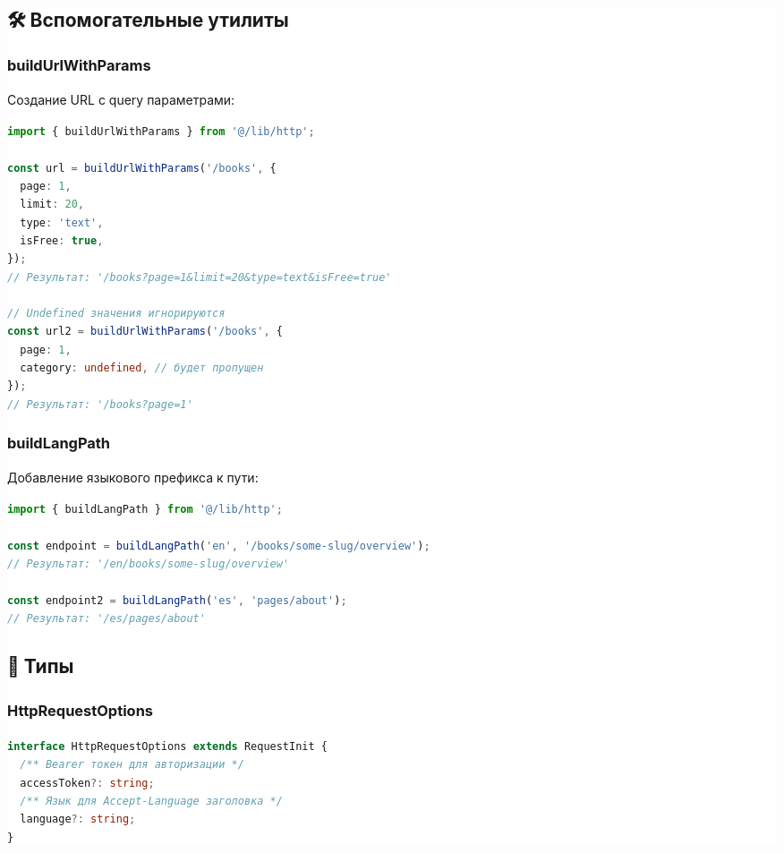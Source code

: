 ## 🛠 Вспомогательные утилиты

### buildUrlWithParams

Создание URL с query параметрами:

```typescript
import { buildUrlWithParams } from '@/lib/http';

const url = buildUrlWithParams('/books', {
  page: 1,
  limit: 20,
  type: 'text',
  isFree: true,
});
// Результат: '/books?page=1&limit=20&type=text&isFree=true'

// Undefined значения игнорируются
const url2 = buildUrlWithParams('/books', {
  page: 1,
  category: undefined, // будет пропущен
});
// Результат: '/books?page=1'
```

### buildLangPath

Добавление языкового префикса к пути:

```typescript
import { buildLangPath } from '@/lib/http';

const endpoint = buildLangPath('en', '/books/some-slug/overview');
// Результат: '/en/books/some-slug/overview'

const endpoint2 = buildLangPath('es', 'pages/about');
// Результат: '/es/pages/about'
```

## 📝 Типы

### HttpRequestOptions

```typescript
interface HttpRequestOptions extends RequestInit {
  /** Bearer токен для авторизации */
  accessToken?: string;
  /** Язык для Accept-Language заголовка */
  language?: string;
}
```
